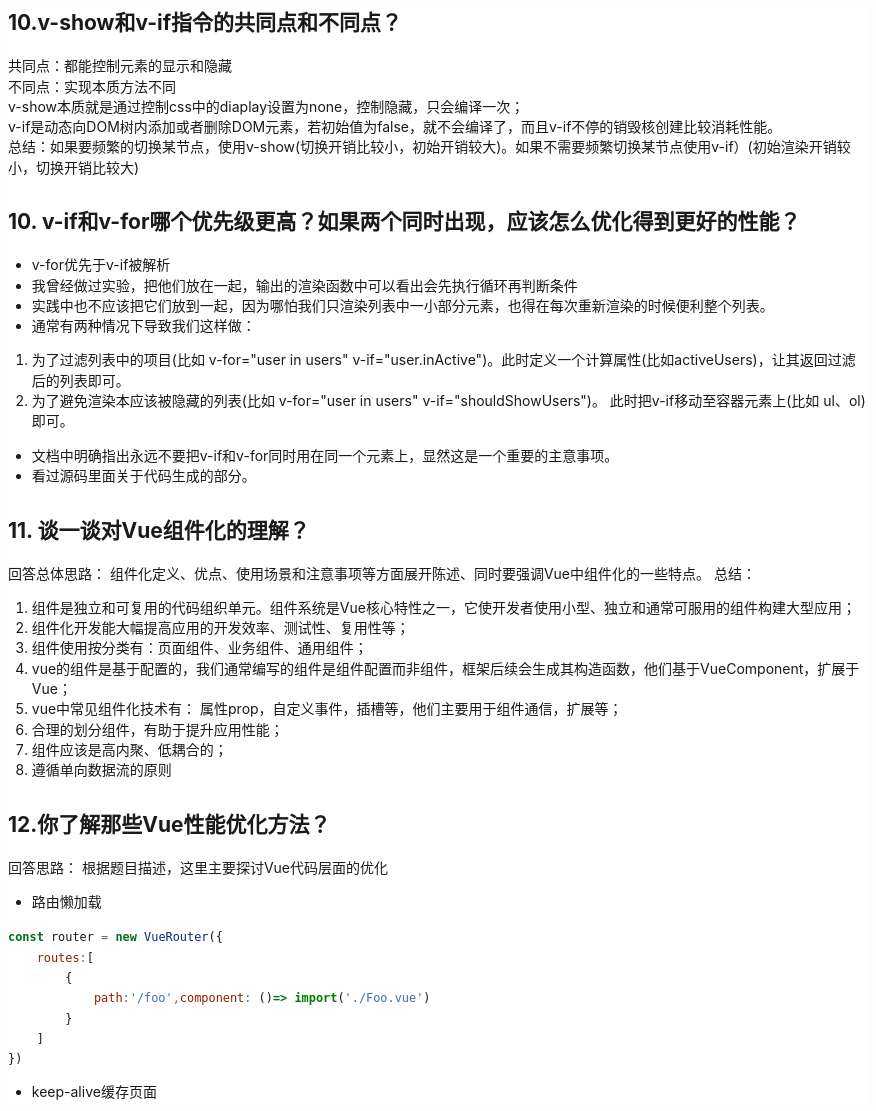 ## 10.v-show和v-if指令的共同点和不同点？

共同点：都能控制元素的显示和隐藏
<br>
不同点：实现本质方法不同
<br>v-show本质就是通过控制css中的diaplay设置为none，控制隐藏，只会编译一次；
<br>v-if是动态向DOM树内添加或者删除DOM元素，若初始值为false，就不会编译了，而且v-if不停的销毁核创建比较消耗性能。
<br>
总结：如果要频繁的切换某节点，使用v-show(切换开销比较小，初始开销较大)。如果不需要频繁切换某节点使用v-if）(初始渲染开销较小，切换开销比较大) 

## 10. v-if和v-for哪个优先级更高？如果两个同时出现，应该怎么优化得到更好的性能？
*  v-for优先于v-if被解析
*  我曾经做过实验，把他们放在一起，输出的渲染函数中可以看出会先执行循环再判断条件
*  实践中也不应该把它们放到一起，因为哪怕我们只渲染列表中一小部分元素，也得在每次重新渲染的时候便利整个列表。
*  通常有两种情况下导致我们这样做：
 1. 为了过滤列表中的项目(比如 v-for="user in users" v-if="user.inActive")。此时定义一个计算属性(比如activeUsers)，让其返回过滤后的列表即可。
 2. 为了避免渲染本应该被隐藏的列表(比如 v-for="user in users" v-if="shouldShowUsers")。 此时把v-if移动至容器元素上(比如 ul、ol)即可。
*  文档中明确指出永远不要把v-if和v-for同时用在同一个元素上，显然这是一个重要的主意事项。
*  看过源码里面关于代码生成的部分。


## 11. 谈一谈对Vue组件化的理解？
回答总体思路：
组件化定义、优点、使用场景和注意事项等方面展开陈述、同时要强调Vue中组件化的一些特点。
总结：
1. 组件是独立和可复用的代码组织单元。组件系统是Vue核心特性之一，它使开发者使用小型、独立和通常可服用的组件构建大型应用；
2. 组件化开发能大幅提高应用的开发效率、测试性、复用性等；
3. 组件使用按分类有：页面组件、业务组件、通用组件；
4. vue的组件是基于配置的，我们通常编写的组件是组件配置而非组件，框架后续会生成其构造函数，他们基于VueComponent，扩展于Vue；
5. vue中常见组件化技术有： 属性prop，自定义事件，插槽等，他们主要用于组件通信，扩展等；
6. 合理的划分组件，有助于提升应用性能；
7. 组件应该是高内聚、低耦合的；
8. 遵循单向数据流的原则

## 12.你了解那些Vue性能优化方法？

回答思路： 根据题目描述，这里主要探讨Vue代码层面的优化

* 路由懒加载
```javascript
const router = new VueRouter({
	routes:[
		{
			path:'/foo',component: ()=> import('./Foo.vue')
		}
	]
})
```
* keep-alive缓存页面
